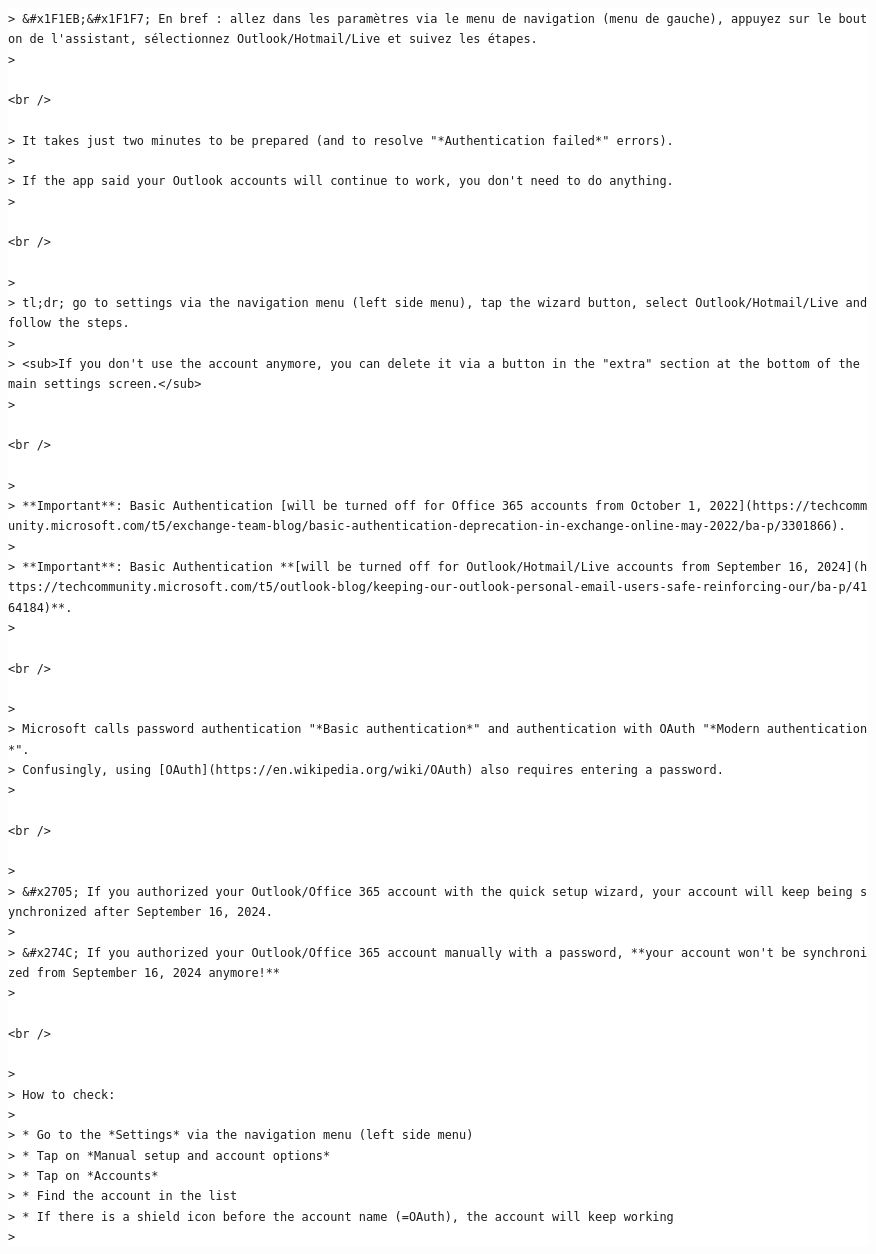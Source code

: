 ```
> &#x1F1EB;&#x1F1F7; En bref : allez dans les paramètres via le menu de navigation (menu de gauche), appuyez sur le bouton de l'assistant, sélectionnez Outlook/Hotmail/Live et suivez les étapes.
>

<br />

> It takes just two minutes to be prepared (and to resolve "*Authentication failed*" errors).
>
> If the app said your Outlook accounts will continue to work, you don't need to do anything.
>

<br />

>
> tl;dr; go to settings via the navigation menu (left side menu), tap the wizard button, select Outlook/Hotmail/Live and follow the steps.
>
> <sub>If you don't use the account anymore, you can delete it via a button in the "extra" section at the bottom of the main settings screen.</sub>
>

<br />

>
> **Important**: Basic Authentication [will be turned off for Office 365 accounts from October 1, 2022](https://techcommunity.microsoft.com/t5/exchange-team-blog/basic-authentication-deprecation-in-exchange-online-may-2022/ba-p/3301866).
>
> **Important**: Basic Authentication **[will be turned off for Outlook/Hotmail/Live accounts from September 16, 2024](https://techcommunity.microsoft.com/t5/outlook-blog/keeping-our-outlook-personal-email-users-safe-reinforcing-our/ba-p/4164184)**.
>

<br />

>
> Microsoft calls password authentication "*Basic authentication*" and authentication with OAuth "*Modern authentication*".
> Confusingly, using [OAuth](https://en.wikipedia.org/wiki/OAuth) also requires entering a password.
>

<br />

>
> &#x2705; If you authorized your Outlook/Office 365 account with the quick setup wizard, your account will keep being synchronized after September 16, 2024.
>
> &#x274C; If you authorized your Outlook/Office 365 account manually with a password, **your account won't be synchronized from September 16, 2024 anymore!**
>

<br />

>
> How to check:
>
> * Go to the *Settings* via the navigation menu (left side menu)
> * Tap on *Manual setup and account options*
> * Tap on *Accounts*
> * Find the account in the list
> * If there is a shield icon before the account name (=OAuth), the account will keep working
>
```